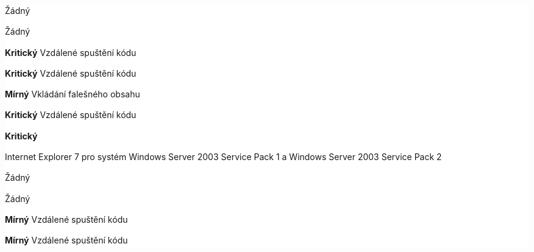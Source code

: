 Žádný
</td>
<td>

Žádný
</td>
<td>

**Kritický**
Vzdálené spuštění kódu

</td>
<td>

**Kritický**
Vzdálené spuštění kódu

</td>
<td>

**Mírný**
Vkládání falešného obsahu

</td>
<td>

**Kritický**
Vzdálené spuštění kódu

</td>
<td>

**Kritický**
</td></tr>
<tr>

<td>

Internet Explorer 7 pro systém Windows Server 2003 Service Pack 1 a Windows Server 2003 Service Pack 2
</td>
<td>

Žádný
</td>
<td>

Žádný
</td>
<td>

**Mírný**
Vzdálené spuštění kódu

</td>
<td>

**Mírný**
Vzdálené spuštění kódu
